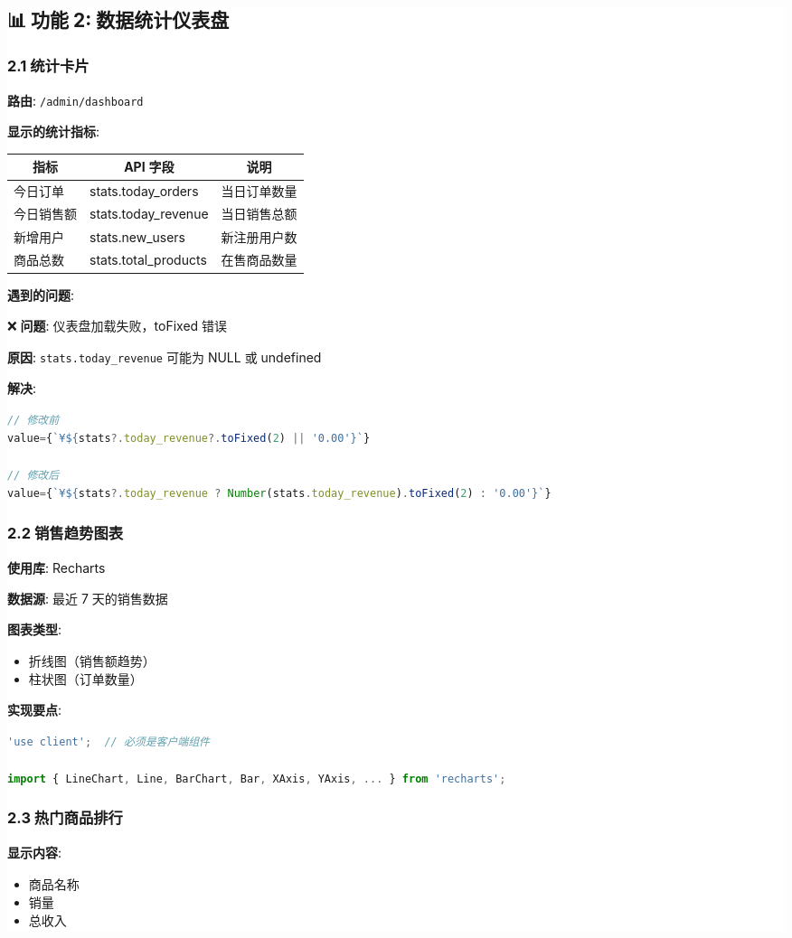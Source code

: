 
## 📊 功能 2: 数据统计仪表盘

### 2.1 统计卡片

**路由**: `/admin/dashboard`

**显示的统计指标**:

| 指标 | API 字段 | 说明 |
|-----|---------|------|
| 今日订单 | stats.today_orders | 当日订单数量 |
| 今日销售额 | stats.today_revenue | 当日销售总额 |
| 新增用户 | stats.new_users | 新注册用户数 |
| 商品总数 | stats.total_products | 在售商品数量 |

**遇到的问题**:

❌ **问题**: 仪表盘加载失败，toFixed 错误

**原因**: `stats.today_revenue` 可能为 NULL 或 undefined

**解决**:
```typescript
// 修改前
value={`¥${stats?.today_revenue?.toFixed(2) || '0.00'}`}

// 修改后
value={`¥${stats?.today_revenue ? Number(stats.today_revenue).toFixed(2) : '0.00'}`}
```

### 2.2 销售趋势图表

**使用库**: Recharts

**数据源**: 最近 7 天的销售数据

**图表类型**: 
- 折线图（销售额趋势）
- 柱状图（订单数量）

**实现要点**:
```typescript
'use client';  // 必须是客户端组件

import { LineChart, Line, BarChart, Bar, XAxis, YAxis, ... } from 'recharts';
```

### 2.3 热门商品排行

**显示内容**:
- 商品名称
- 销量
- 总收入
